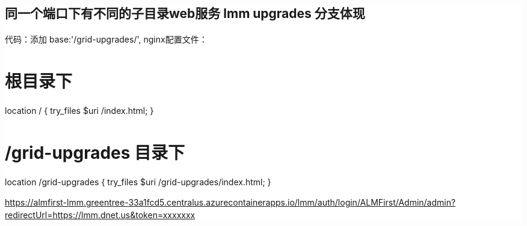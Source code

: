 ## 同一个端口下有不同的子目录web服务  lmm upgrades 分支体现 
代码：添加 base:'/grid-upgrades/',
nginx配置文件：
# 根目录下
   location / {
      try_files $uri /index.html;
    }
# /grid-upgrades 目录下
   location /grid-upgrades {
      try_files $uri /grid-upgrades/index.html;
    }







https://almfirst-lmm.greentree-33a1fcd5.centralus.azurecontainerapps.io/lmm/auth/login/ALMFirst/Admin/admin?redirectUrl=https://lmm.dnet.us&token=xxxxxxx



